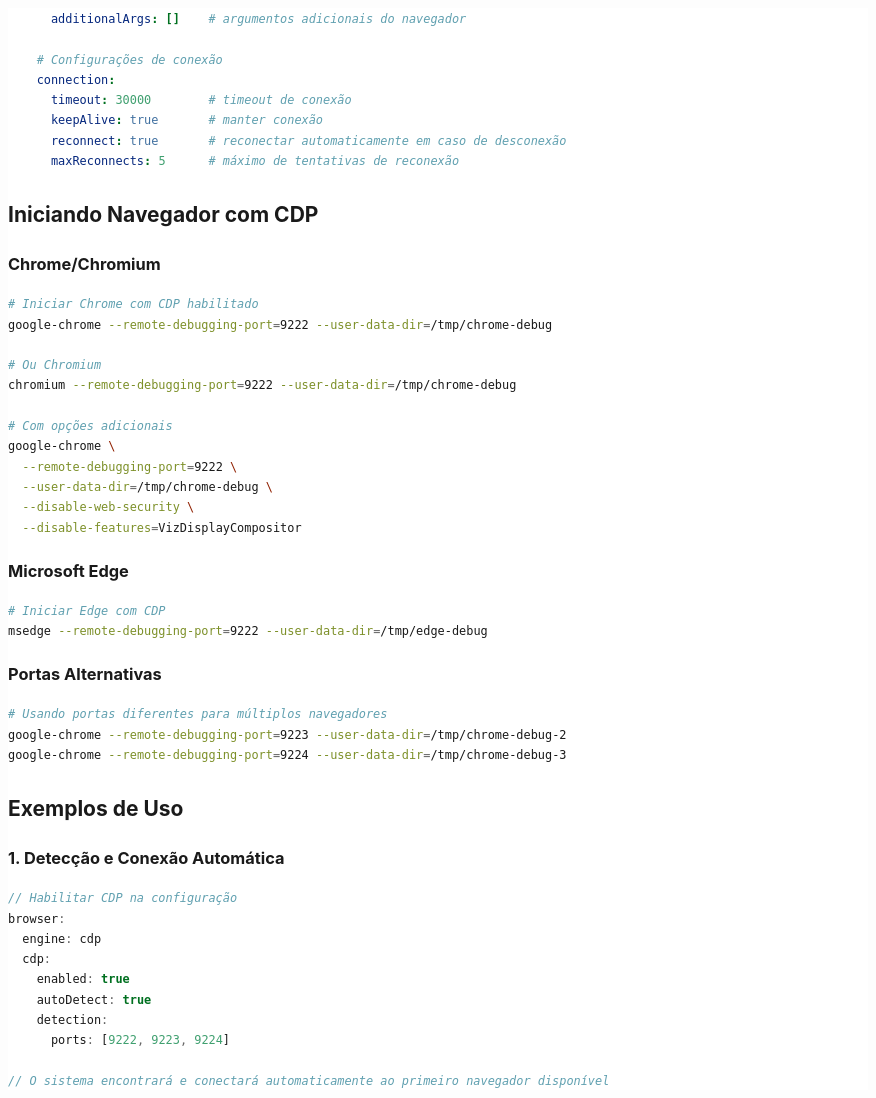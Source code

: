 ```yaml
      additionalArgs: []    # argumentos adicionais do navegador
      
    # Configurações de conexão
    connection:
      timeout: 30000        # timeout de conexão
      keepAlive: true       # manter conexão
      reconnect: true       # reconectar automaticamente em caso de desconexão
      maxReconnects: 5      # máximo de tentativas de reconexão
```

## Iniciando Navegador com CDP

### Chrome/Chromium
```bash
# Iniciar Chrome com CDP habilitado
google-chrome --remote-debugging-port=9222 --user-data-dir=/tmp/chrome-debug

# Ou Chromium
chromium --remote-debugging-port=9222 --user-data-dir=/tmp/chrome-debug

# Com opções adicionais
google-chrome \
  --remote-debugging-port=9222 \
  --user-data-dir=/tmp/chrome-debug \
  --disable-web-security \
  --disable-features=VizDisplayCompositor
```

### Microsoft Edge
```bash
# Iniciar Edge com CDP
msedge --remote-debugging-port=9222 --user-data-dir=/tmp/edge-debug
```

### Portas Alternativas
```bash
# Usando portas diferentes para múltiplos navegadores
google-chrome --remote-debugging-port=9223 --user-data-dir=/tmp/chrome-debug-2
google-chrome --remote-debugging-port=9224 --user-data-dir=/tmp/chrome-debug-3
```

## Exemplos de Uso

### 1. Detecção e Conexão Automática

```typescript
// Habilitar CDP na configuração
browser:
  engine: cdp
  cdp:
    enabled: true
    autoDetect: true
    detection:
      ports: [9222, 9223, 9224]

// O sistema encontrará e conectará automaticamente ao primeiro navegador disponível
```
